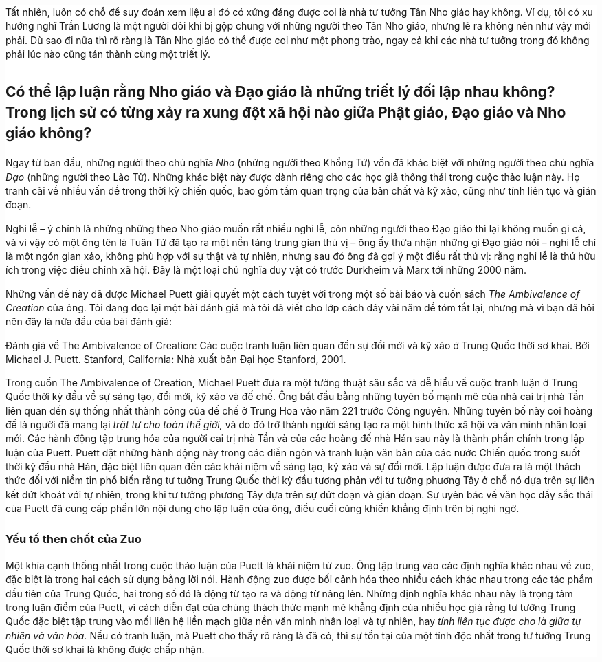 Tất nhiên, luôn có chỗ để suy đoán xem liệu ai đó có xứng đáng được coi là nhà tư tưởng Tân Nho giáo hay không. Ví dụ, tôi có xu hướng nghĩ Trần Lương là một người đôi khi bị gộp chung với những người theo Tân Nho giáo, nhưng lẽ ra không nên như vậy mới phải. Dù sao đi nữa thì rõ ràng là Tân Nho giáo có thể được coi như một phong trào, ngay cả khi các nhà tư tưởng trong đó không phải lúc nào cũng tán thành cùng một triết lý.

## Có thể lập luận rằng Nho giáo và Đạo giáo là những triết lý đối lập nhau không? Trong lịch sử có từng xảy ra xung đột xã hội nào giữa Phật giáo, Đạo giáo và Nho giáo không?

Ngay từ ban đầu, những người theo chủ nghĩa _Nho_ (những người theo Khổng Tử) vốn đã khác biệt với những người theo chủ nghĩa _Đạo_ (những người theo Lão Tử). Những khác biệt này được dành riêng cho các học giả thông thái trong cuộc thảo luận này. Họ tranh cãi về nhiều vấn đề trong thời kỳ chiến quốc, bao gồm tầm quan trọng của bản chất và kỹ xảo, cũng như tính liên tục và gián đoạn.

Nghi lễ – ý chính là những những theo Nho giáo muốn rất nhiều nghi lễ, còn những người theo Đạo giáo thì lại không muốn gì cả, và vì vậy có một ông tên là Tuân Tử đã tạo ra một nền tảng trung gian thú vị – ông ấy thừa nhận những gì Đạo giáo nói – nghi lễ chỉ là một ngón gian xảo, không phù hợp với sự thật và tự nhiên, nhưng sau đó ông đã gợi ý một điều rất thú vị: rằng nghi lễ là thứ hữu ích trong việc điều chỉnh xã hội. Đây là một loại chủ nghĩa duy vật có trước Durkheim và Marx tới những 2000 năm.

Những vấn đề này đã được Michael Puett giải quyết một cách tuyệt vời trong một số bài báo và cuốn sách _The Ambivalence of Creation_ của ông. Tôi đang đọc lại một bài đánh giá mà tôi đã viết cho lớp cách đây vài năm để tóm tắt lại, nhưng mà vì bạn đã hỏi nên đây là nửa đầu của bài đánh giá:

Đánh giá về The Ambivalence of Creation: Các cuộc tranh luận liên quan đến sự đổi mới và kỹ xảo ở Trung Quốc thời sơ khai. Bởi Michael J. Puett. Stanford, California: Nhà xuất bản Đại học Stanford, 2001.

Trong cuốn The Ambivalence of Creation, Michael Puett đưa ra một tường thuật sâu sắc và dễ hiểu về cuộc tranh luận ở Trung Quốc thời kỳ đầu về sự sáng tạo, đổi mới, kỹ xảo và đế chế. Ông bắt đầu bằng những tuyên bố mạnh mẽ của nhà cai trị nhà Tần liên quan đến sự thống nhất thành công của đế chế ở Trung Hoa vào năm 221 trước Công nguyên. Những tuyên bố này coi hoàng đế là người đã mang lại _trật tự cho toàn thế giới,_ và do đó trở thành người sáng tạo ra một hình thức xã hội và văn minh nhân loại mới. Các hành động tập trung hóa của người cai trị nhà Tần và của các hoàng đế nhà Hán sau này là thành phần chính trong lập luận của Puett. Puett đặt những hành động này trong các diễn ngôn và tranh luận văn bản của các nước Chiến quốc trong suốt thời kỳ đầu nhà Hán, đặc biệt liên quan đến các khái niệm về sáng tạo, kỹ xảo và sự đổi mới. Lập luận được đưa ra là một thách thức đối với niềm tin phổ biến rằng tư tưởng Trung Quốc thời kỳ đầu tương phản với tư tưởng phương Tây ở chỗ nó dựa trên sự liên kết dứt khoát với tự nhiên, trong khi tư tưởng phương Tây dựa trên sự đứt đoạn và gián đoạn. Sự uyên bác về văn học đầy sắc thái của Puett đã cung cấp phần lớn nội dung cho lập luận của ông, điều cuối cùng khiến khẳng định trên bị nghi ngờ.

### Yếu tố then chốt của Zuo

Một khía cạnh thống nhất trong cuộc thảo luận của Puett là khái niệm từ zuo. Ông tập trung vào các định nghĩa khác nhau về zuo, đặc biệt là trong hai cách sử dụng bằng lời nói. Hành động zuo được bối cảnh hóa theo nhiều cách khác nhau trong các tác phẩm đầu tiên của Trung Quốc, hai trong số đó là động từ tạo ra và động từ nâng lên. Những định nghĩa khác nhau này là trọng tâm trong luận điểm của Puett, vì cách diễn đạt của chúng thách thức mạnh mẽ khẳng định của nhiều học giả rằng tư tưởng Trung Quốc đặc biệt tập trung vào mối liên hệ liền mạch giữa nền văn minh nhân loại và tự nhiên, hay _tính liên tục được cho là giữa tự nhiên và văn hóa._ Nếu có tranh luận, mà Puett cho thấy rõ ràng là đã có, thì sự tồn tại của một tính độc nhất trong tư tưởng Trung Quốc thời sơ khai là không được chấp nhận.
